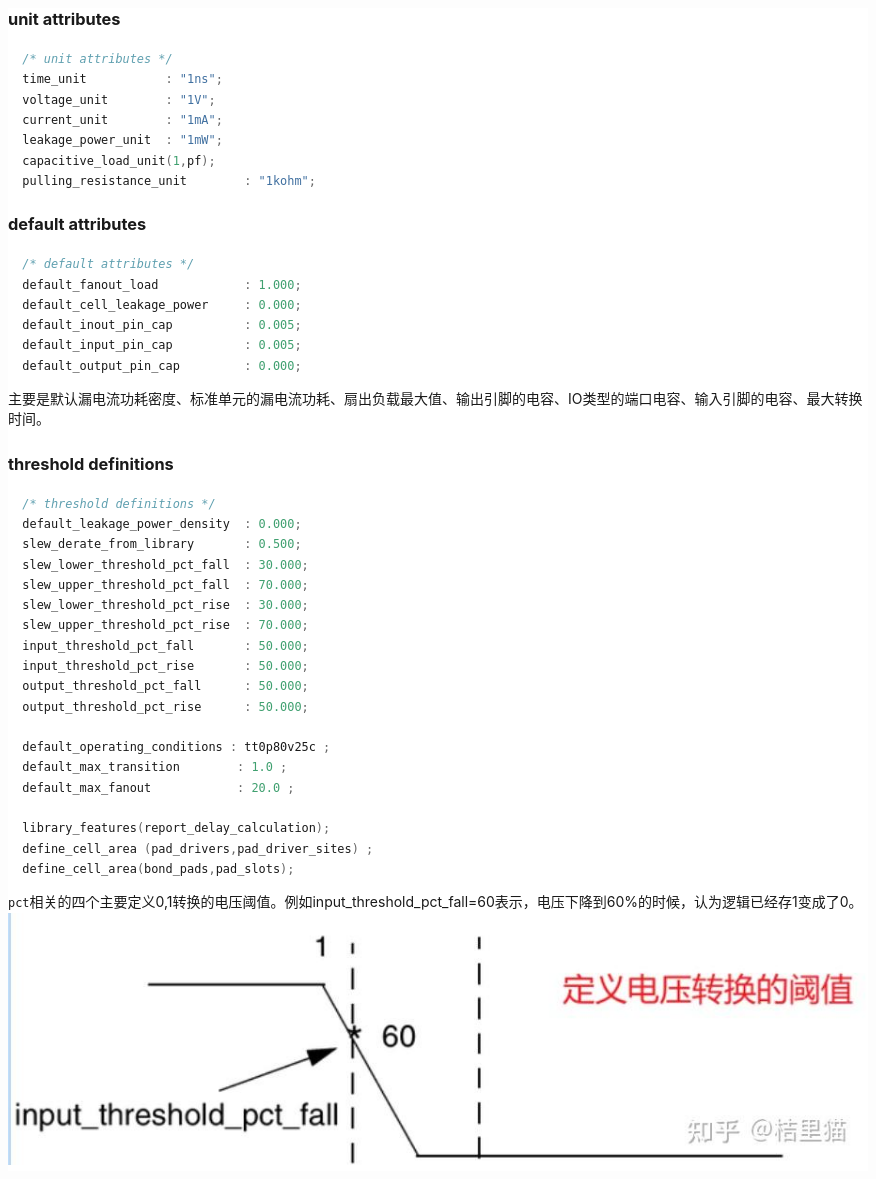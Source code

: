 ### unit attributes

```c
  /* unit attributes */
  time_unit           : "1ns";
  voltage_unit        : "1V";
  current_unit        : "1mA";
  leakage_power_unit  : "1mW";
  capacitive_load_unit(1,pf);
  pulling_resistance_unit        : "1kohm";
```

### default attributes

```c
  /* default attributes */
  default_fanout_load            : 1.000;
  default_cell_leakage_power     : 0.000;
  default_inout_pin_cap          : 0.005;
  default_input_pin_cap          : 0.005;
  default_output_pin_cap         : 0.000;
```

主要是默认漏电流功耗密度、标准单元的漏电流功耗、扇出负载最大值、输出引脚的电容、IO类型的端口电容、输入引脚的电容、最大转换时间。

### threshold definitions

```c
  /* threshold definitions */
  default_leakage_power_density  : 0.000;
  slew_derate_from_library       : 0.500;
  slew_lower_threshold_pct_fall  : 30.000;
  slew_upper_threshold_pct_fall  : 70.000;
  slew_lower_threshold_pct_rise  : 30.000;
  slew_upper_threshold_pct_rise  : 70.000;
  input_threshold_pct_fall       : 50.000;
  input_threshold_pct_rise       : 50.000;
  output_threshold_pct_fall      : 50.000;
  output_threshold_pct_rise      : 50.000;

  default_operating_conditions : tt0p80v25c ;
  default_max_transition        : 1.0 ;
  default_max_fanout            : 20.0 ;

  library_features(report_delay_calculation);
  define_cell_area (pad_drivers,pad_driver_sites) ;
  define_cell_area(bond_pads,pad_slots);
```

`pct`相关的四个主要定义0,1转换的电压阈值。例如input_threshold_pct_fall=60表示，电压下降到60%的时候，认为逻辑已经存1变成了0。
![pct](images/image-37.png)
